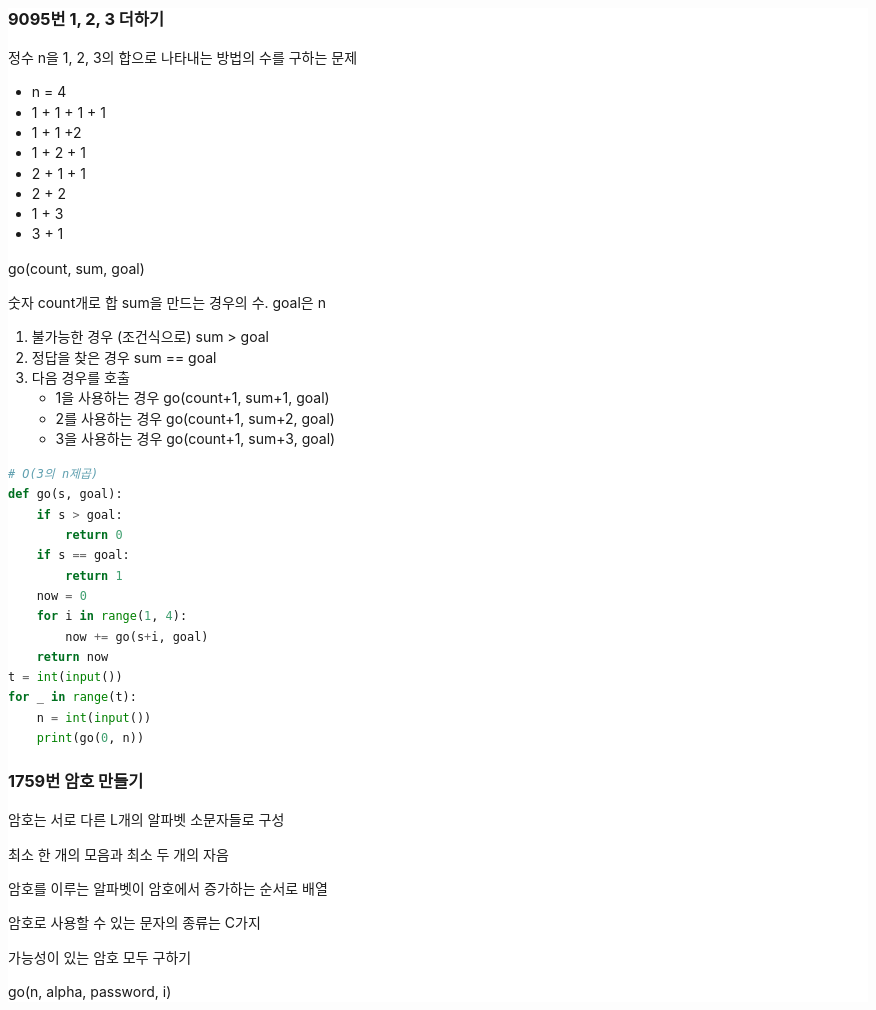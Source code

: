 
### 9095번 1, 2, 3 더하기

정수 n을 1, 2, 3의 합으로 나타내는 방법의 수를 구하는 문제

* n = 4
* 1 + 1 + 1 + 1
* 1 + 1 +2
* 1 + 2 + 1
* 2 + 1 + 1
* 2 + 2
* 1 + 3
* 3 + 1

go(count, sum, goal)

숫자 count개로 합 sum을 만드는 경우의 수. goal은 n

1. 불가능한 경우 (조건식으로) sum > goal
2. 정답을 찾은 경우 sum == goal
3. 다음 경우를 호출 
   * 1을 사용하는 경우 go(count+1, sum+1, goal)
   * 2를 사용하는 경우 go(count+1, sum+2, goal)
   * 3을 사용하는 경우 go(count+1, sum+3, goal)

```python
# O(3의 n제곱)
def go(s, goal):
    if s > goal:
        return 0
    if s == goal:
        return 1
    now = 0
    for i in range(1, 4):
        now += go(s+i, goal)
    return now
t = int(input())
for _ in range(t):
    n = int(input())
    print(go(0, n))
```



### 1759번 암호 만들기

암호는 서로 다른 L개의 알파벳 소문자들로 구성

최소 한 개의 모음과 최소 두 개의 자음

암호를 이루는 알파벳이 암호에서 증가하는 순서로 배열

암호로 사용할 수 있는 문자의 종류는 C가지

가능성이 있는 암호 모두 구하기

go(n, alpha, password, i)
